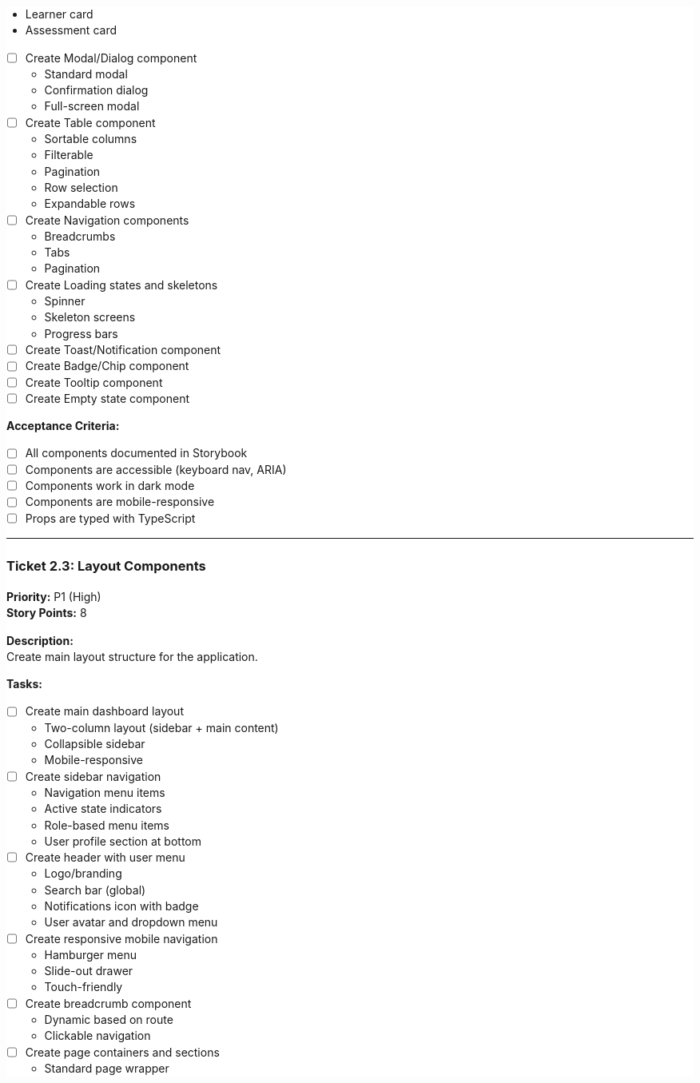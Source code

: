   - Learner card
  - Assessment card
- [ ] Create Modal/Dialog component
  - Standard modal
  - Confirmation dialog
  - Full-screen modal
- [ ] Create Table component
  - Sortable columns
  - Filterable
  - Pagination
  - Row selection
  - Expandable rows
- [ ] Create Navigation components
  - Breadcrumbs
  - Tabs
  - Pagination
- [ ] Create Loading states and skeletons
  - Spinner
  - Skeleton screens
  - Progress bars
- [ ] Create Toast/Notification component
- [ ] Create Badge/Chip component
- [ ] Create Tooltip component
- [ ] Create Empty state component

**Acceptance Criteria:**
- [ ] All components documented in Storybook
- [ ] Components are accessible (keyboard nav, ARIA)
- [ ] Components work in dark mode
- [ ] Components are mobile-responsive
- [ ] Props are typed with TypeScript

---

### Ticket 2.3: Layout Components
**Priority:** P1 (High)  
**Story Points:** 8

**Description:**  
Create main layout structure for the application.

**Tasks:**
- [ ] Create main dashboard layout
  - Two-column layout (sidebar + main content)
  - Collapsible sidebar
  - Mobile-responsive
- [ ] Create sidebar navigation
  - Navigation menu items
  - Active state indicators
  - Role-based menu items
  - User profile section at bottom
- [ ] Create header with user menu
  - Logo/branding
  - Search bar (global)
  - Notifications icon with badge
  - User avatar and dropdown menu
- [ ] Create responsive mobile navigation
  - Hamburger menu
  - Slide-out drawer
  - Touch-friendly
- [ ] Create breadcrumb component
  - Dynamic based on route
  - Clickable navigation
- [ ] Create page containers and sections
  - Standard page wrapper